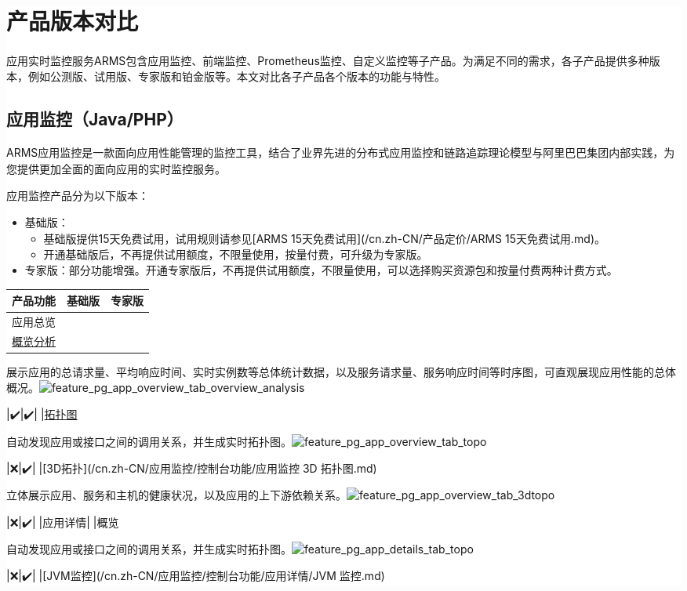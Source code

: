 # 产品版本对比

应用实时监控服务ARMS包含应用监控、前端监控、Prometheus监控、自定义监控等子产品。为满足不同的需求，各子产品提供多种版本，例如公测版、试用版、专家版和铂金版等。本文对比各子产品各个版本的功能与特性。

## 应用监控（Java/PHP）

ARMS应用监控是一款面向应用性能管理的监控工具，结合了业界先进的分布式应用监控和链路追踪理论模型与阿里巴巴集团内部实践，为您提供更加全面的面向应用的实时监控服务。

应用监控产品分为以下版本：

-   基础版：
    -   基础版提供15天免费试用，试用规则请参见[ARMS 15天免费试用](/cn.zh-CN/产品定价/ARMS 15天免费试用.md)。
    -   开通基础版后，不再提供试用额度，不限量使用，按量付费，可升级为专家版。
-   专家版：部分功能增强。开通专家版后，不再提供试用额度，不限量使用，可以选择购买资源包和按量付费两种计费方式。

|产品功能|基础版|专家版|
|----|---|---|
|应用总览|
|[概览分析](/cn.zh-CN/应用监控/控制台功能/应用总览.md)

 展示应用的总请求量、平均响应时间、实时实例数等总体统计数据，以及服务请求量、服务响应时间等时序图，可直观展现应用性能的总体概况。![feature_pg_app_overview_tab_overview_analysis](https://static-aliyun-doc.oss-cn-hangzhou.aliyuncs.com/assets/img/zh-CN/8162372061/p141117.png)

|✔️|✔️|
|[拓扑图](/cn.zh-CN/应用监控/控制台功能/应用总览.md)

自动发现应用或接口之间的调用关系，并生成实时拓扑图。![feature_pg_app_overview_tab_topo](https://static-aliyun-doc.oss-cn-hangzhou.aliyuncs.com/assets/img/zh-CN/9162372061/p141119.png)

|❌|✔️|
|[3D拓扑](/cn.zh-CN/应用监控/控制台功能/应用监控 3D 拓扑图.md)

立体展示应用、服务和主机的健康状况，以及应用的上下游依赖关系。![feature_pg_app_overview_tab_3dtopo](https://static-aliyun-doc.oss-cn-hangzhou.aliyuncs.com/assets/img/zh-CN/1103008951/p141121.png)

|❌|✔️|
|应用详情|
|概览

自动发现应用或接口之间的调用关系，并生成实时拓扑图。![feature_pg_app_details_tab_topo](https://static-aliyun-doc.oss-cn-hangzhou.aliyuncs.com/assets/img/zh-CN/9162372061/p141122.png)

|❌|✔️|
|[JVM监控](/cn.zh-CN/应用监控/控制台功能/应用详情/JVM 监控.md)
